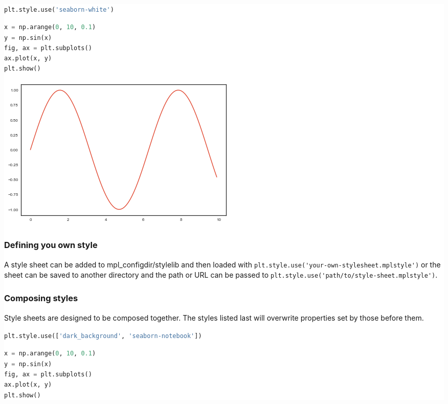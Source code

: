 

```python
plt.style.use('seaborn-white')
```


```python
x = np.arange(0, 10, 0.1)
y = np.sin(x)
fig, ax = plt.subplots()
ax.plot(x, y)
plt.show()
```


![png](Matplotlib_files/Matplotlib_88_0.png)


### Defining you own style

A style sheet can be added to mpl_configdir/stylelib and then loaded with `plt.style.use('your-own-stylesheet.mplstyle')` or the sheet can be saved to another directory and the path or URL can be passed to `plt.style.use('path/to/style-sheet.mplstyle')`.

### Composing styles

Style sheets are designed to be composed together.
The styles listed last will overwrite properties set by those before them.


```python
plt.style.use(['dark_background', 'seaborn-notebook'])
```


```python
x = np.arange(0, 10, 0.1)
y = np.sin(x)
fig, ax = plt.subplots()
ax.plot(x, y)
plt.show()
```
